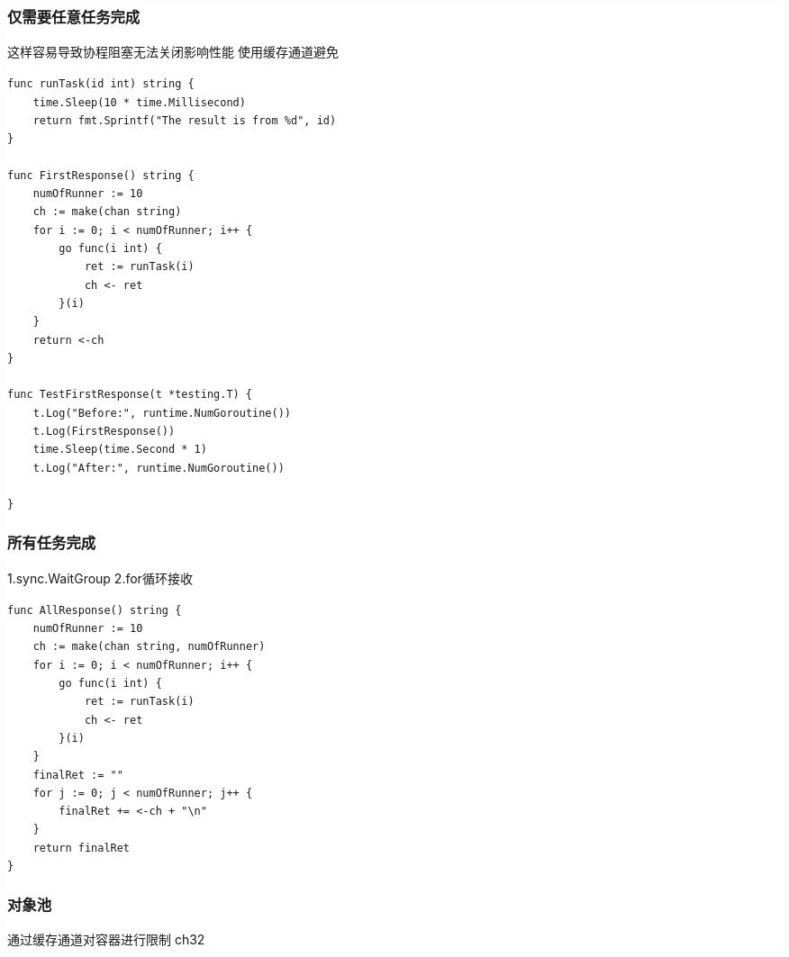 ### 仅需要任意任务完成
这样容易导致协程阻塞无法关闭影响性能  使用缓存通道避免
```
func runTask(id int) string {
	time.Sleep(10 * time.Millisecond)
	return fmt.Sprintf("The result is from %d", id)
}

func FirstResponse() string {
	numOfRunner := 10
	ch := make(chan string)
	for i := 0; i < numOfRunner; i++ {
		go func(i int) {
			ret := runTask(i)
			ch <- ret
		}(i)
	}
	return <-ch
}

func TestFirstResponse(t *testing.T) {
	t.Log("Before:", runtime.NumGoroutine())
	t.Log(FirstResponse())
	time.Sleep(time.Second * 1)
	t.Log("After:", runtime.NumGoroutine())

}
```

### 所有任务完成
1.sync.WaitGroup
2.for循环接收
```
func AllResponse() string {
	numOfRunner := 10
	ch := make(chan string, numOfRunner)
	for i := 0; i < numOfRunner; i++ {
		go func(i int) {
			ret := runTask(i)
			ch <- ret
		}(i)
	}
	finalRet := ""
	for j := 0; j < numOfRunner; j++ {
		finalRet += <-ch + "\n"
	}
	return finalRet
}
```

### 对象池 
通过缓存通道对容器进行限制
ch32

